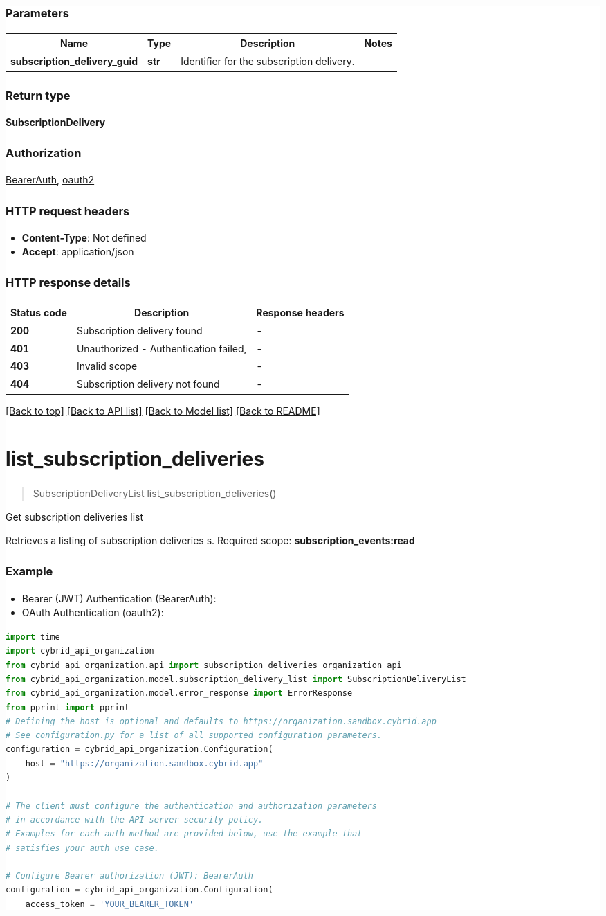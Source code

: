
### Parameters

Name | Type | Description  | Notes
------------- | ------------- | ------------- | -------------
 **subscription_delivery_guid** | **str**| Identifier for the subscription delivery. |

### Return type

[**SubscriptionDelivery**](SubscriptionDelivery.md)

### Authorization

[BearerAuth](../README.md#BearerAuth), [oauth2](../README.md#oauth2)

### HTTP request headers

 - **Content-Type**: Not defined
 - **Accept**: application/json


### HTTP response details

| Status code | Description | Response headers |
|-------------|-------------|------------------|
**200** | Subscription delivery found |  -  |
**401** | Unauthorized - Authentication failed,  |  -  |
**403** | Invalid scope |  -  |
**404** | Subscription delivery not found |  -  |

[[Back to top]](#) [[Back to API list]](../README.md#documentation-for-api-endpoints) [[Back to Model list]](../README.md#documentation-for-models) [[Back to README]](../README.md)

# **list_subscription_deliveries**
> SubscriptionDeliveryList list_subscription_deliveries()

Get subscription deliveries list

Retrieves a listing of subscription deliveries s.  Required scope: **subscription_events:read**

### Example

* Bearer (JWT) Authentication (BearerAuth):
* OAuth Authentication (oauth2):

```python
import time
import cybrid_api_organization
from cybrid_api_organization.api import subscription_deliveries_organization_api
from cybrid_api_organization.model.subscription_delivery_list import SubscriptionDeliveryList
from cybrid_api_organization.model.error_response import ErrorResponse
from pprint import pprint
# Defining the host is optional and defaults to https://organization.sandbox.cybrid.app
# See configuration.py for a list of all supported configuration parameters.
configuration = cybrid_api_organization.Configuration(
    host = "https://organization.sandbox.cybrid.app"
)

# The client must configure the authentication and authorization parameters
# in accordance with the API server security policy.
# Examples for each auth method are provided below, use the example that
# satisfies your auth use case.

# Configure Bearer authorization (JWT): BearerAuth
configuration = cybrid_api_organization.Configuration(
    access_token = 'YOUR_BEARER_TOKEN'
```